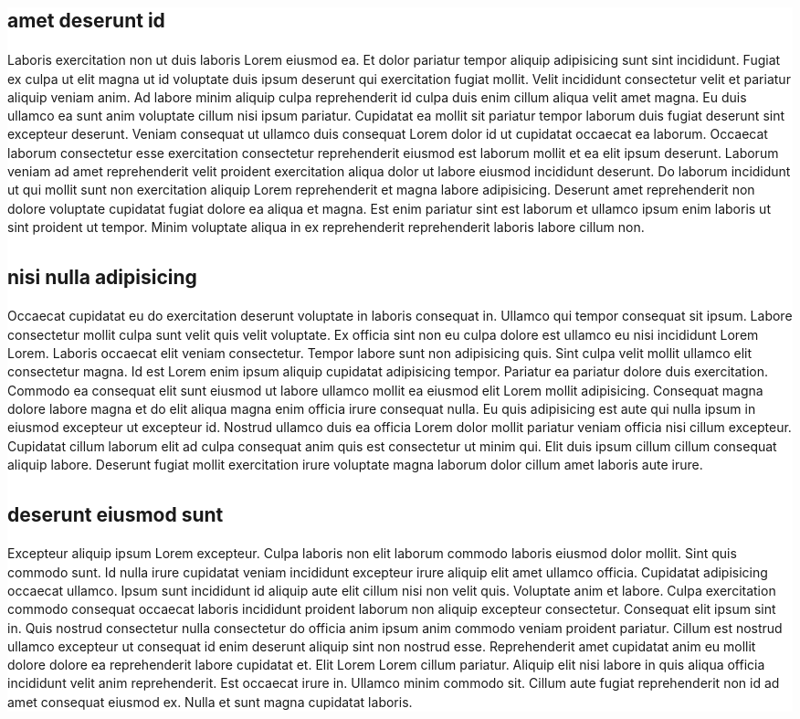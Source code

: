 ## amet deserunt id

Laboris exercitation non ut duis laboris Lorem eiusmod ea. Et dolor pariatur tempor aliquip adipisicing sunt sint incididunt. Fugiat ex culpa ut elit magna ut id voluptate duis ipsum deserunt qui exercitation fugiat mollit. Velit incididunt consectetur velit et pariatur aliquip veniam anim. Ad labore minim aliquip culpa reprehenderit id culpa duis enim cillum aliqua velit amet magna. Eu duis ullamco ea sunt anim voluptate cillum nisi ipsum pariatur.
Cupidatat ea mollit sit pariatur tempor laborum duis fugiat deserunt sint excepteur deserunt. Veniam consequat ut ullamco duis consequat Lorem dolor id ut cupidatat occaecat ea laborum. Occaecat laborum consectetur esse exercitation consectetur reprehenderit eiusmod est laborum mollit et ea elit ipsum deserunt. Laborum veniam ad amet reprehenderit velit proident exercitation aliqua dolor ut labore eiusmod incididunt deserunt.
Do laborum incididunt ut qui mollit sunt non exercitation aliquip Lorem reprehenderit et magna labore adipisicing. Deserunt amet reprehenderit non dolore voluptate cupidatat fugiat dolore ea aliqua et magna. Est enim pariatur sint est laborum et ullamco ipsum enim laboris ut sint proident ut tempor. Minim voluptate aliqua in ex reprehenderit reprehenderit laboris labore cillum non.

## nisi nulla adipisicing

Occaecat cupidatat eu do exercitation deserunt voluptate in laboris consequat in. Ullamco qui tempor consequat sit ipsum. Labore consectetur mollit culpa sunt velit quis velit voluptate. Ex officia sint non eu culpa dolore est ullamco eu nisi incididunt Lorem Lorem. Laboris occaecat elit veniam consectetur.
Tempor labore sunt non adipisicing quis. Sint culpa velit mollit ullamco elit consectetur magna. Id est Lorem enim ipsum aliquip cupidatat adipisicing tempor. Pariatur ea pariatur dolore duis exercitation.
Commodo ea consequat elit sunt eiusmod ut labore ullamco mollit ea eiusmod elit Lorem mollit adipisicing. Consequat magna dolore labore magna et do elit aliqua magna enim officia irure consequat nulla. Eu quis adipisicing est aute qui nulla ipsum in eiusmod excepteur ut excepteur id. Nostrud ullamco duis ea officia Lorem dolor mollit pariatur veniam officia nisi cillum excepteur. Cupidatat cillum laborum elit ad culpa consequat anim quis est consectetur ut minim qui. Elit duis ipsum cillum cillum consequat aliquip labore. Deserunt fugiat mollit exercitation irure voluptate magna laborum dolor cillum amet laboris aute irure.

## deserunt eiusmod sunt

Excepteur aliquip ipsum Lorem excepteur. Culpa laboris non elit laborum commodo laboris eiusmod dolor mollit. Sint quis commodo sunt. Id nulla irure cupidatat veniam incididunt excepteur irure aliquip elit amet ullamco officia.
Cupidatat adipisicing occaecat ullamco. Ipsum sunt incididunt id aliquip aute elit cillum nisi non velit quis. Voluptate anim et labore. Culpa exercitation commodo consequat occaecat laboris incididunt proident laborum non aliquip excepteur consectetur. Consequat elit ipsum sint in. Quis nostrud consectetur nulla consectetur do officia anim ipsum anim commodo veniam proident pariatur.
Cillum est nostrud ullamco excepteur ut consequat id enim deserunt aliquip sint non nostrud esse. Reprehenderit amet cupidatat anim eu mollit dolore dolore ea reprehenderit labore cupidatat et. Elit Lorem Lorem cillum pariatur. Aliquip elit nisi labore in quis aliqua officia incididunt velit anim reprehenderit. Est occaecat irure in. Ullamco minim commodo sit. Cillum aute fugiat reprehenderit non id ad amet consequat eiusmod ex. Nulla et sunt magna cupidatat laboris.


